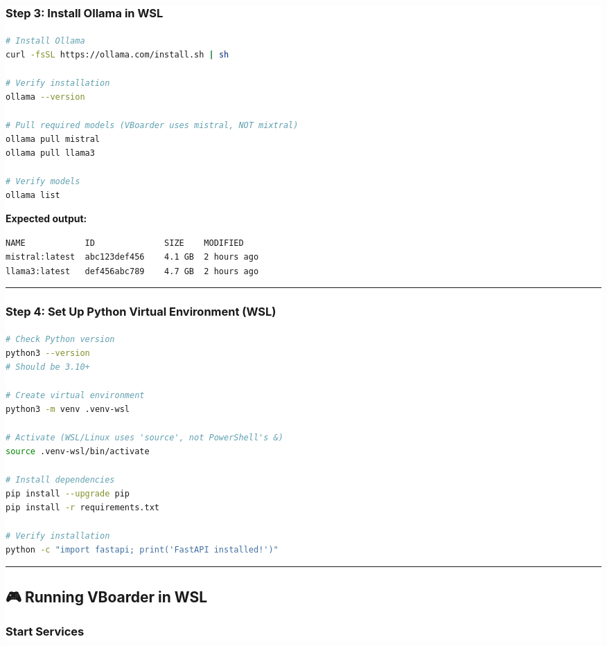 
### Step 3: Install Ollama in WSL

```bash
# Install Ollama
curl -fsSL https://ollama.com/install.sh | sh

# Verify installation
ollama --version

# Pull required models (VBoarder uses mistral, NOT mixtral)
ollama pull mistral
ollama pull llama3

# Verify models
ollama list
```

**Expected output:**

```text
NAME            ID              SIZE    MODIFIED
mistral:latest  abc123def456    4.1 GB  2 hours ago
llama3:latest   def456abc789    4.7 GB  2 hours ago
```

---

### Step 4: Set Up Python Virtual Environment (WSL)

```bash
# Check Python version
python3 --version
# Should be 3.10+

# Create virtual environment
python3 -m venv .venv-wsl

# Activate (WSL/Linux uses 'source', not PowerShell's &)
source .venv-wsl/bin/activate

# Install dependencies
pip install --upgrade pip
pip install -r requirements.txt

# Verify installation
python -c "import fastapi; print('FastAPI installed!')"
```

---

## 🎮 Running VBoarder in WSL

### Start Services
